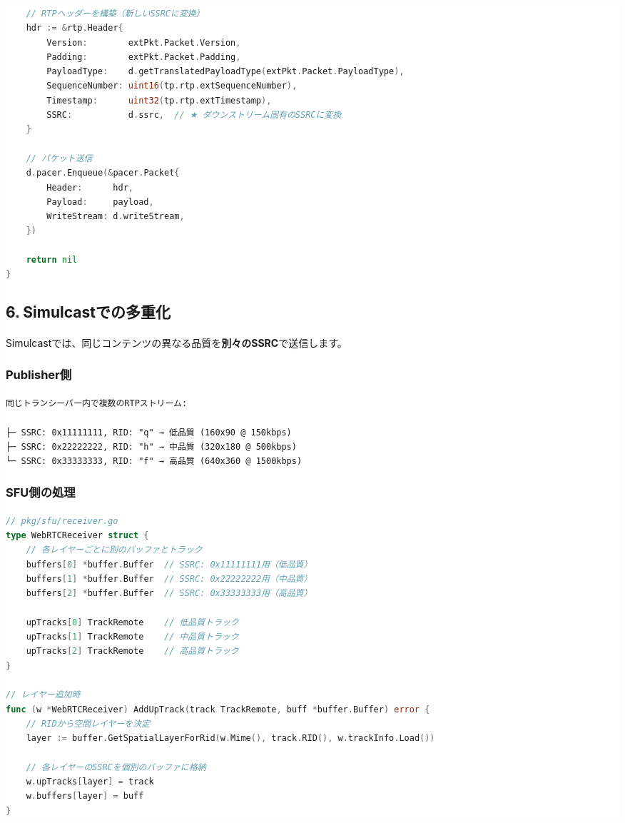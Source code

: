 ```go
    // RTPヘッダーを構築（新しいSSRCに変換）
    hdr := &rtp.Header{
        Version:        extPkt.Packet.Version,
        Padding:        extPkt.Packet.Padding,
        PayloadType:    d.getTranslatedPayloadType(extPkt.Packet.PayloadType),
        SequenceNumber: uint16(tp.rtp.extSequenceNumber),
        Timestamp:      uint32(tp.rtp.extTimestamp),
        SSRC:           d.ssrc,  // ★ ダウンストリーム固有のSSRCに変換
    }
    
    // パケット送信
    d.pacer.Enqueue(&pacer.Packet{
        Header:      hdr,
        Payload:     payload,
        WriteStream: d.writeStream,
    })
    
    return nil
}
```

## 6. Simulcastでの多重化

Simulcastでは、同じコンテンツの異なる品質を**別々のSSRC**で送信します。

### Publisher側

```
同じトランシーバー内で複数のRTPストリーム:

├─ SSRC: 0x11111111, RID: "q" → 低品質 (160x90 @ 150kbps)
├─ SSRC: 0x22222222, RID: "h" → 中品質 (320x180 @ 500kbps)
└─ SSRC: 0x33333333, RID: "f" → 高品質 (640x360 @ 1500kbps)
```

### SFU側の処理

```go
// pkg/sfu/receiver.go
type WebRTCReceiver struct {
    // 各レイヤーごとに別のバッファとトラック
    buffers[0] *buffer.Buffer  // SSRC: 0x11111111用（低品質）
    buffers[1] *buffer.Buffer  // SSRC: 0x22222222用（中品質）
    buffers[2] *buffer.Buffer  // SSRC: 0x33333333用（高品質）
    
    upTracks[0] TrackRemote    // 低品質トラック
    upTracks[1] TrackRemote    // 中品質トラック
    upTracks[2] TrackRemote    // 高品質トラック
}

// レイヤー追加時
func (w *WebRTCReceiver) AddUpTrack(track TrackRemote, buff *buffer.Buffer) error {
    // RIDから空間レイヤーを決定
    layer := buffer.GetSpatialLayerForRid(w.Mime(), track.RID(), w.trackInfo.Load())
    
    // 各レイヤーのSSRCを個別のバッファに格納
    w.upTracks[layer] = track
    w.buffers[layer] = buff
}
```
